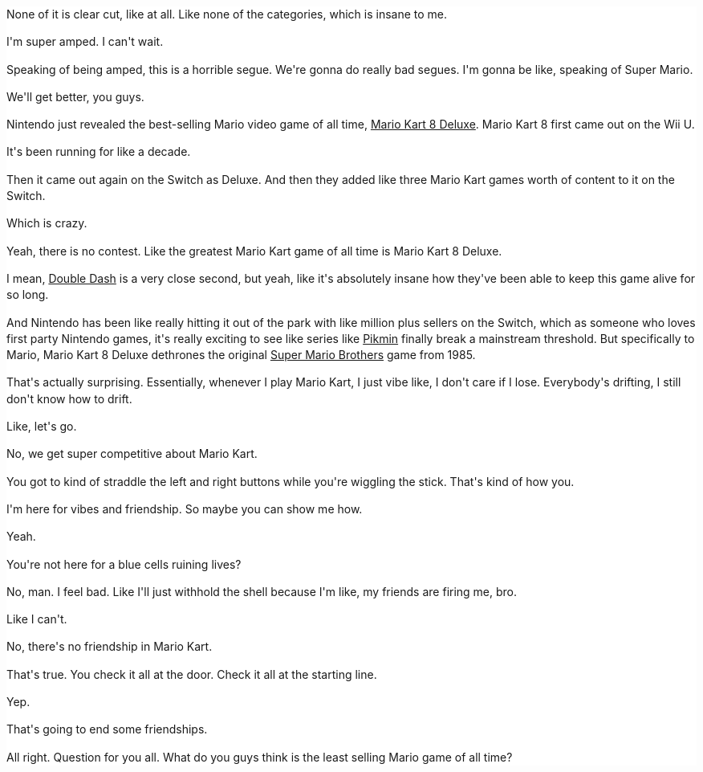 None of it is clear cut, like at all. Like none of the categories, which is insane to me.

I'm super amped. I can't wait.

Speaking of being amped, this is a horrible segue. We're gonna do really bad segues. I'm gonna be like, speaking of Super Mario.

We'll get better, you guys.

Nintendo just revealed the best-selling Mario video game of all time, [Mario Kart 8 Deluxe](https://www.nintendo.com/us/store/products/mario-kart-8-deluxe-switch/?srsltid=AfmBOooBVkZLlFd4w_xdFrlxh8Gif0ptVCj3B56PYfY5uZZEz_dBPrcV). Mario Kart 8 first came out on the Wii U.

It's been running for like a decade.

Then it came out again on the Switch as Deluxe. And then they added like three Mario Kart games worth of content to it on the Switch.

Which is crazy.

Yeah, there is no contest. Like the greatest Mario Kart game of all time is Mario Kart 8 Deluxe.

I mean, [Double Dash](https://en.wikipedia.org/wiki/Mario_Kart:_Double_Dash) is a very close second, but yeah, like it's absolutely insane how they've been able to keep this game alive for so long.

And Nintendo has been like really hitting it out of the park with like million plus sellers on the Switch, which as someone who loves first party Nintendo games, it's really exciting to see like series like [Pikmin](https://en.wikipedia.org/wiki/Pikmin) finally break a mainstream threshold. But specifically to Mario, Mario Kart 8 Deluxe dethrones the original [Super Mario Brothers](https://en.wikipedia.org/wiki/Super_Mario_Bros.) game from 1985.

That's actually surprising. Essentially, whenever I play Mario Kart, I just vibe like, I don't care if I lose. Everybody's drifting, I still don't know how to drift.

Like, let's go.

No, we get super competitive about Mario Kart.

You got to kind of straddle the left and right buttons while you're wiggling the stick. That's kind of how you.

I'm here for vibes and friendship. So maybe you can show me how.

Yeah.

You're not here for a blue cells ruining lives?

No, man. I feel bad. Like I'll just withhold the shell because I'm like, my friends are firing me, bro.

Like I can't.

No, there's no friendship in Mario Kart.

That's true. You check it all at the door. Check it all at the starting line.

Yep.

That's going to end some friendships.

All right. Question for you all. What do you guys think is the least selling Mario game of all time?
